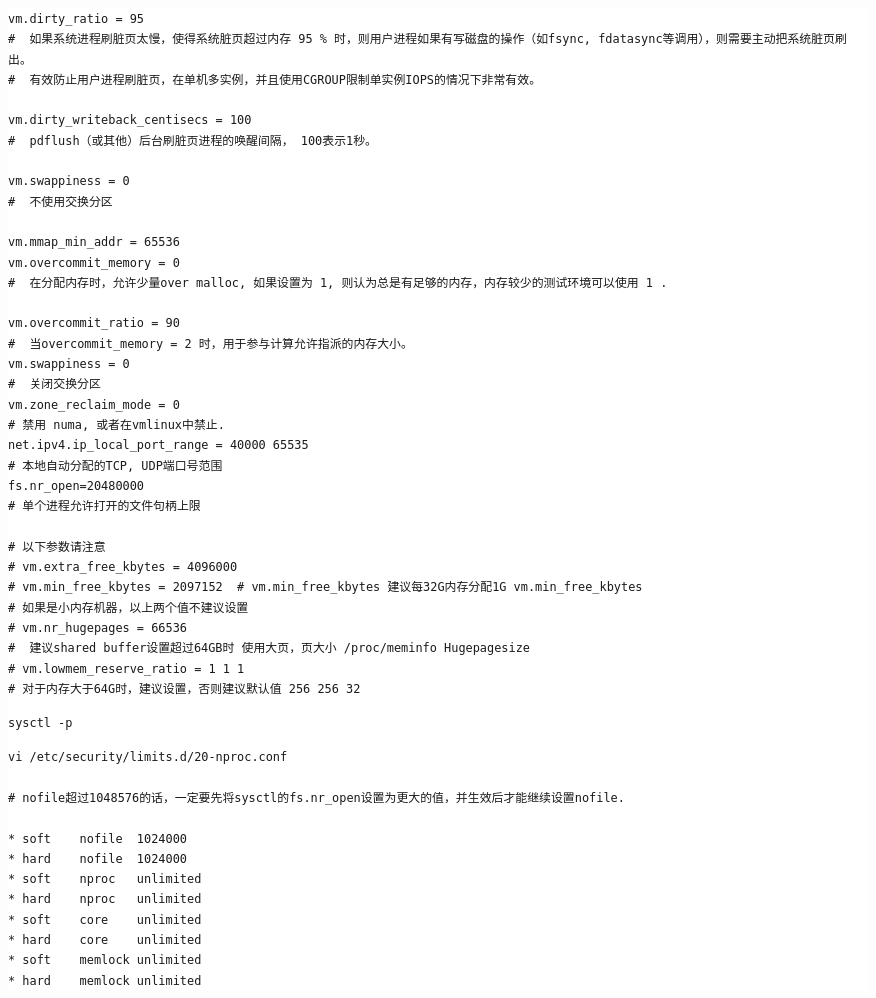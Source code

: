 ```      
vm.dirty_ratio = 95                                        
#  如果系统进程刷脏页太慢，使得系统脏页超过内存 95 % 时，则用户进程如果有写磁盘的操作（如fsync, fdatasync等调用），则需要主动把系统脏页刷出。              
#  有效防止用户进程刷脏页，在单机多实例，并且使用CGROUP限制单实例IOPS的情况下非常有效。                
              
vm.dirty_writeback_centisecs = 100                          
#  pdflush（或其他）后台刷脏页进程的唤醒间隔， 100表示1秒。              
              
vm.swappiness = 0              
#  不使用交换分区              
              
vm.mmap_min_addr = 65536              
vm.overcommit_memory = 0                   
#  在分配内存时，允许少量over malloc, 如果设置为 1, 则认为总是有足够的内存，内存较少的测试环境可以使用 1 .                
              
vm.overcommit_ratio = 90                   
#  当overcommit_memory = 2 时，用于参与计算允许指派的内存大小。              
vm.swappiness = 0                          
#  关闭交换分区              
vm.zone_reclaim_mode = 0                   
# 禁用 numa, 或者在vmlinux中禁止.               
net.ipv4.ip_local_port_range = 40000 65535                  
# 本地自动分配的TCP, UDP端口号范围              
fs.nr_open=20480000              
# 单个进程允许打开的文件句柄上限              
              
# 以下参数请注意              
# vm.extra_free_kbytes = 4096000              
# vm.min_free_kbytes = 2097152  # vm.min_free_kbytes 建议每32G内存分配1G vm.min_free_kbytes             
# 如果是小内存机器，以上两个值不建议设置              
# vm.nr_hugepages = 66536                  
#  建议shared buffer设置超过64GB时 使用大页，页大小 /proc/meminfo Hugepagesize              
# vm.lowmem_reserve_ratio = 1 1 1              
# 对于内存大于64G时，建议设置，否则建议默认值 256 256 32       
```      
      
```      
sysctl -p      
```      
      
      
```      
vi /etc/security/limits.d/20-nproc.conf        
          
# nofile超过1048576的话，一定要先将sysctl的fs.nr_open设置为更大的值，并生效后才能继续设置nofile.              
              
* soft    nofile  1024000              
* hard    nofile  1024000              
* soft    nproc   unlimited              
* hard    nproc   unlimited              
* soft    core    unlimited              
* hard    core    unlimited              
* soft    memlock unlimited              
* hard    memlock unlimited        
```      
      